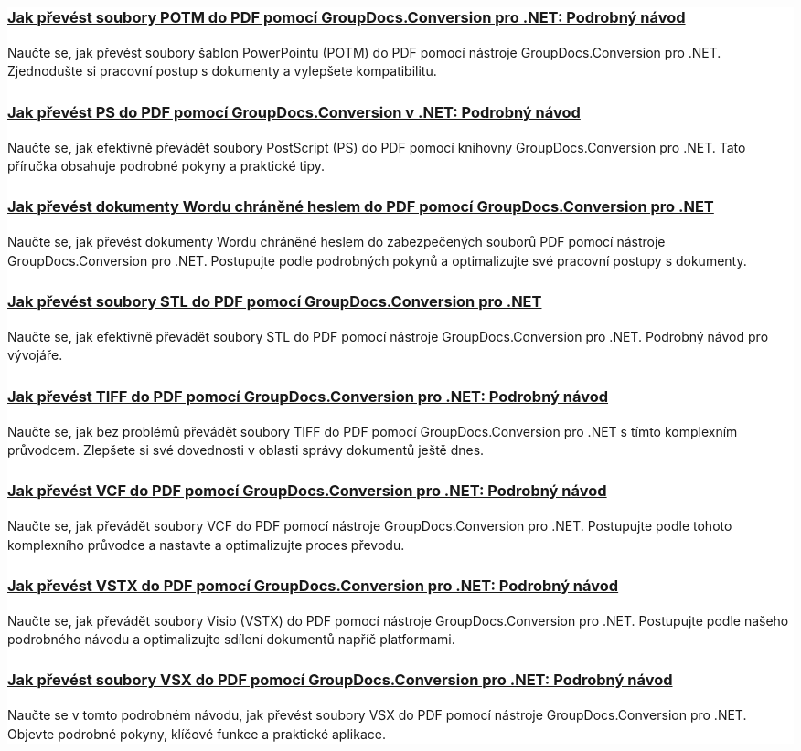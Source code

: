 ### [Jak převést soubory POTM do PDF pomocí GroupDocs.Conversion pro .NET: Podrobný návod](./convert-potm-to-pdf-groupdocs-dotnet/)
Naučte se, jak převést soubory šablon PowerPointu (POTM) do PDF pomocí nástroje GroupDocs.Conversion pro .NET. Zjednodušte si pracovní postup s dokumenty a vylepšete kompatibilitu.

### [Jak převést PS do PDF pomocí GroupDocs.Conversion v .NET: Podrobný návod](./ps-to-pdf-conversion-groupdocs-dotnet/)
Naučte se, jak efektivně převádět soubory PostScript (PS) do PDF pomocí knihovny GroupDocs.Conversion pro .NET. Tato příručka obsahuje podrobné pokyny a praktické tipy.

### [Jak převést dokumenty Wordu chráněné heslem do PDF pomocí GroupDocs.Conversion pro .NET](./convert-password-protected-word-docs-to-pdf-groupdocs/)
Naučte se, jak převést dokumenty Wordu chráněné heslem do zabezpečených souborů PDF pomocí nástroje GroupDocs.Conversion pro .NET. Postupujte podle podrobných pokynů a optimalizujte své pracovní postupy s dokumenty.

### [Jak převést soubory STL do PDF pomocí GroupDocs.Conversion pro .NET](./convert-stl-to-pdf-groupdocs-conversion-net/)
Naučte se, jak efektivně převádět soubory STL do PDF pomocí nástroje GroupDocs.Conversion pro .NET. Podrobný návod pro vývojáře.

### [Jak převést TIFF do PDF pomocí GroupDocs.Conversion pro .NET: Podrobný návod](./convert-tiff-to-pdf-groupdocs-conversion-dotnet/)
Naučte se, jak bez problémů převádět soubory TIFF do PDF pomocí GroupDocs.Conversion pro .NET s tímto komplexním průvodcem. Zlepšete si své dovednosti v oblasti správy dokumentů ještě dnes.

### [Jak převést VCF do PDF pomocí GroupDocs.Conversion pro .NET: Podrobný návod](./vcf-to-pdf-conversion-groupdocs-net/)
Naučte se, jak převádět soubory VCF do PDF pomocí nástroje GroupDocs.Conversion pro .NET. Postupujte podle tohoto komplexního průvodce a nastavte a optimalizujte proces převodu.

### [Jak převést VSTX do PDF pomocí GroupDocs.Conversion pro .NET: Podrobný návod](./convert-vstx-to-pdf-groupdocs-dotnet/)
Naučte se, jak převádět soubory Visio (VSTX) do PDF pomocí nástroje GroupDocs.Conversion pro .NET. Postupujte podle našeho podrobného návodu a optimalizujte sdílení dokumentů napříč platformami.

### [Jak převést soubory VSX do PDF pomocí GroupDocs.Conversion pro .NET: Podrobný návod](./convert-vsx-to-pdf-groupdocs-conversion-net/)
Naučte se v tomto podrobném návodu, jak převést soubory VSX do PDF pomocí nástroje GroupDocs.Conversion pro .NET. Objevte podrobné pokyny, klíčové funkce a praktické aplikace.
